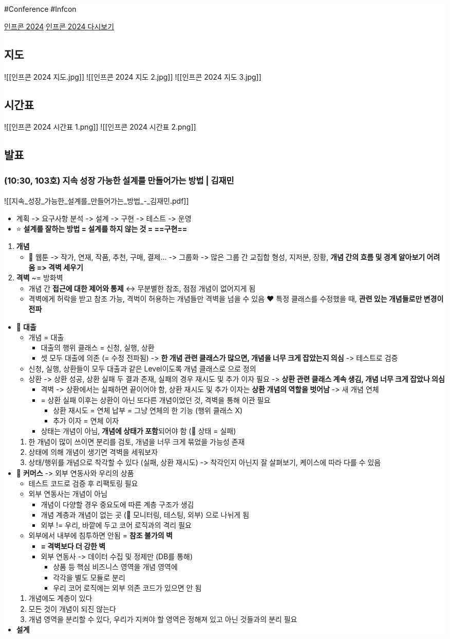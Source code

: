 #Conference #Infcon

[인프콘 2024](https://www.inflearn.com/conf/infcon-2024/)
[인프콘 2024 다시보기](https://www.inflearn.com/course/%EC%9D%B8%ED%94%84%EC%BD%982024-%EB%8B%A4%EC%8B%9C%EB%B3%B4%EA%B8%B0)

## 지도 
![[인프콘 2024 지도.jpg]]
![[인프콘 2024 지도 2.jpg]]
![[인프콘 2024 지도 3.jpg]]

## 시간표
![[인프콘 2024 시간표 1.png]]
![[인프콘 2024 시간표 2.png]]

## 발표
### (10:30, 103호) 지속 성장 가능한 설계를 만들어가는 방법 | 김재민
![[지속_성장_가능한_설계를_만들어가는_방법_-_김재민.pdf]]
- 계획 -> 요구사항 분석 -> 설계 -> 구현 -> 테스트 -> 운영
- ⭐ **설계를 잘하는 방법 = 설계를 하지 않는 것 = ==구현==**
1. **개념**
	- 🔎 웹툰 -> 작가, 연재, 작품, 추천, 구매, 결제... -> 그룹화 -> 많은 그룹 간 교집합 형성, 지저분, 장황, **개념 간의 흐름 및 경계 알아보기 어려움 => 격벽 세우기**
2. **격벽** ~= 방화벽
	- 개념 간 **접근에 대한 제어와 통제** 
		↔ 무분별한 참조, 점점 개념이 없어지게 됨 
	- 격벽에게 허락을 받고 참조 가능, 격벅이 허용하는 개념들만 격벽을 넘을 수 있음 
	❤️ 특정 클래스를 수정했을 때, **관련 있는 개념들로만 변경이 전파**
- 🔎 **대출** 
	- 개념 = 대출
		- 대출의 행위 클래스 = 신청, 실행, 상환
		- 셋 모두 대출에 의존 (= 수정 전파됨) -> **한 개념 관련 클래스가 많으면, 개념을 너무 크게 잡았는지 의심** -> 테스트로 검증
	- 신청, 실행, 상환들이 모두 대출과 같은 Level이도록 개념 클래스로 으로 정의
	- 상환 -> 상환 성공, 상환 실패 두 결과 존재, 실패의 경우 재시도 및 추가 이자 필요 -> **상환 관련 클래스 계속 생김, 개념 너무 크게 잡았나 의심** 
		- 격벽 -> 상환에서는 실패하면 끝이어야 함, 상환 재시도 및 추가 이자는 **상환 개념의 역할을 벗어남** -> 새 개념 연체
		- = 상환 실패 이후는 상환이 아닌 또다른 개념이었던 것, 격벽을 통해 이관 필요 
			- 상환 재시도 = 연체 납부 = 그냥 연체의 한 기능 (행위 클래스 X)
			- 추가 이자 = 연체 이자 
		- 상태는 개념이 아님, **개념에 상태가 포함**되어야 함 (🔎 상태 = 실패)
	1. 한 개념이 많이 쓰이면 분리를 검토, 개념을 너무 크게 묶었을 가능성 존재
	2. 상태에 의해 개념이 생기면 격벽을 세워보자
	3. 상태/행위를 개념으로 착각할 수 있다 (실패, 상환 재시도) -> 착각인지 아닌지 잘 살펴보기, 케이스에 따라 다를 수 있음 
- 🔎 **커머스** -> 외부 연동사와 우리의 상품
	- 테스트 코드로 검증 후 리팩토링 필요 
	- 외부 연동사는 개념이 아님
		- 개념이 다양할 경우 중요도에 따른 계층 구조가 생김
		- 개념 계층과 개념이 없는 곳 (🔎 모니터링, 테스팅, 외부) 으로 나뉘게 됨 
		- 외부 != 우리, 바깥에 두고 코어 로직과의 격리 필요
	- 외부에서 내부에 침투하면 안됨 = **참조 불가의 벽**
		- **= 격벽보다 더 강한 벽**
		- 외부 연동사 -> 데이터 수집 및 정제만 (DB를 통해)
			- 상품 등 핵심 비즈니스 영역을 개념 영역에
			- 각각을 별도 모듈로 분리
			- 우리 코어 로직에는 외부 의존 코드가 있으면 안 됨
	1. 개념에도 계층이 있다
	2. 모든 것이 개념이 되진 않는다
	3. 개념 영역을 분리할 수 있다, 우리가 지켜야 할 영역은 정해져 있고 아닌 것들과의 분리 필요
- **설계**